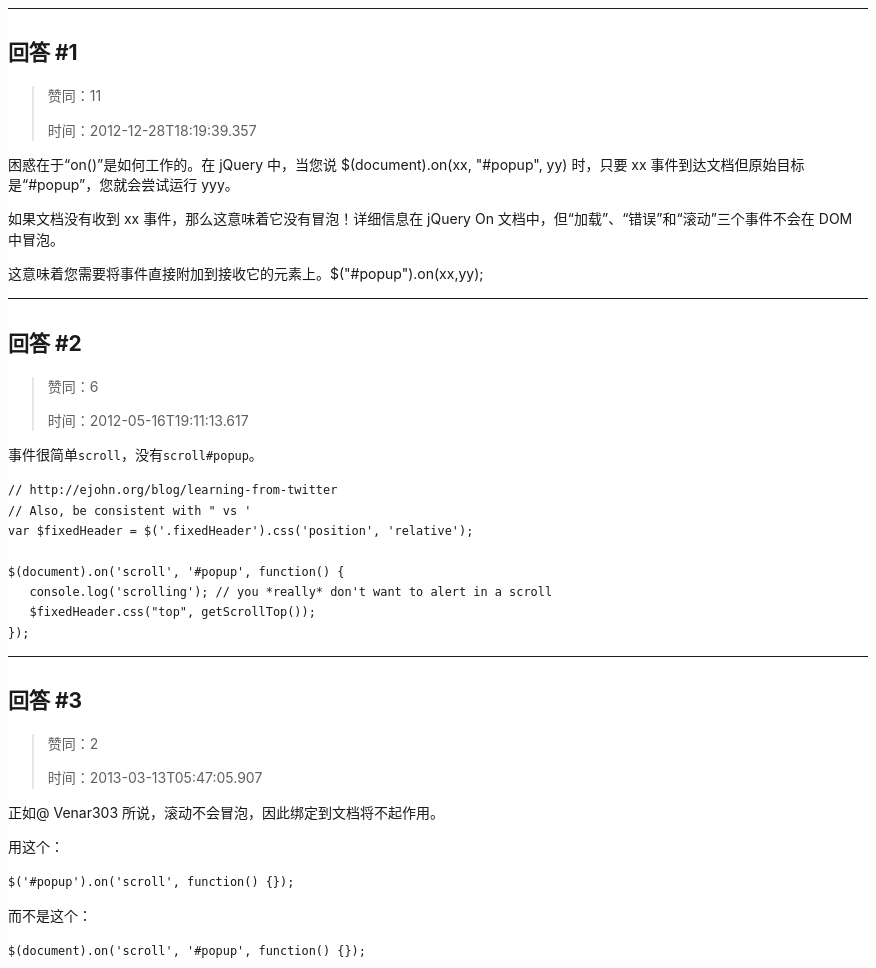 * * *

## 回答 #1

> 赞同：11
> 
> 时间：2012-12-28T18:19:39.357

困惑在于“on()”是如何工作的。在 jQuery 中，当您说 $(document).on(xx, "#popup", yy) 时，只要 xx 事件到达文档但原始目标是“#popup”，您就会尝试运行 yyy。

如果文档没有收到 xx 事件，那么这意味着它没有冒泡！详细信息在 jQuery On 文档中，但“加载”、“错误”和“滚动”三个事件不会在 DOM 中冒泡。

这意味着您需要将事件直接附加到接收它的元素上。$("#popup").on(xx,yy);

* * *

## 回答 #2

> 赞同：6
> 
> 时间：2012-05-16T19:11:13.617

事件很简单`scroll`，没有`scroll#popup`。

```
// http://ejohn.org/blog/learning-from-twitter
// Also, be consistent with " vs '
var $fixedHeader = $('.fixedHeader').css('position', 'relative');

$(document).on('scroll', '#popup', function() {
   console.log('scrolling'); // you *really* don't want to alert in a scroll
   $fixedHeader.css("top", getScrollTop()); 
}); 
```

* * *

## 回答 #3

> 赞同：2
> 
> 时间：2013-03-13T05:47:05.907

正如@ Venar303 所说，滚动不会冒泡，因此绑定到文档将不起作用。

用这个：

```
$('#popup').on('scroll', function() {}); 
```

而不是这个：

```
$(document).on('scroll', '#popup', function() {}); 
```
